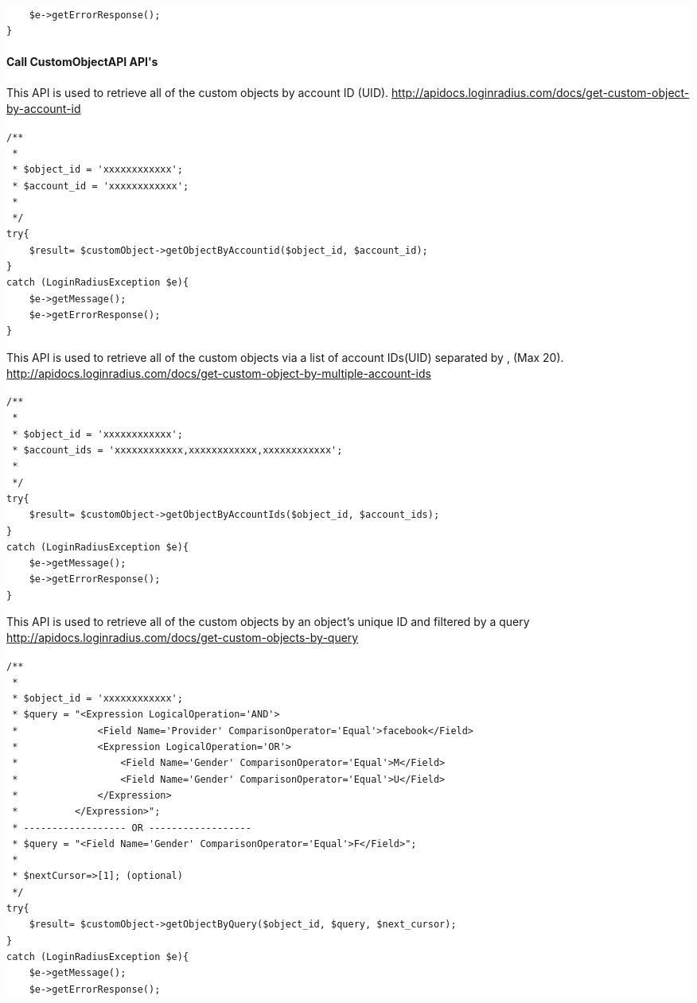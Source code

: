 ```bush
    $e->getErrorResponse();
}
```
#### Call CustomObjectAPI API's
This API is used to retrieve all of the custom objects by account ID (UID).
http://apidocs.loginradius.com/docs/get-custom-object-by-account-id
```bush
/**
 *
 * $object_id = 'xxxxxxxxxxxx';
 * $account_id = 'xxxxxxxxxxxx';
 *
 */
try{
    $result= $customObject->getObjectByAccountid($object_id, $account_id);
}
catch (LoginRadiusException $e){
    $e->getMessage();
    $e->getErrorResponse();
}
```
This API is used to retrieve all of the custom objects via a list of account IDs(UID) separated by , (Max 20).
http://apidocs.loginradius.com/docs/get-custom-object-by-multiple-account-ids
```bush
/**
 *
 * $object_id = 'xxxxxxxxxxxx';
 * $account_ids = 'xxxxxxxxxxxx,xxxxxxxxxxxx,xxxxxxxxxxxx';
 *
 */
try{
    $result= $customObject->getObjectByAccountIds($object_id, $account_ids);
}
catch (LoginRadiusException $e){
    $e->getMessage();
    $e->getErrorResponse();
}
```
This API is used to retrieve all of the custom objects by an object’s unique ID and filtered by a query
http://apidocs.loginradius.com/docs/get-custom-objects-by-query
```bush
/**
 *
 * $object_id = 'xxxxxxxxxxxx';
 * $query = "<Expression LogicalOperation='AND'>
 *              <Field Name='Provider' ComparisonOperator='Equal'>facebook</Field>
 *              <Expression LogicalOperation='OR'>
 *                  <Field Name='Gender' ComparisonOperator='Equal'>M</Field>
 *                  <Field Name='Gender' ComparisonOperator='Equal'>U</Field>
 *              </Expression>
 *          </Expression>";
 * ------------------ OR ------------------
 * $query = "<Field Name='Gender' ComparisonOperator='Equal'>F</Field>";
 *
 * $nextCursor=>[1]; (optional)
 */
try{
    $result= $customObject->getObjectByQuery($object_id, $query, $next_cursor);
}
catch (LoginRadiusException $e){
    $e->getMessage();
    $e->getErrorResponse();
```